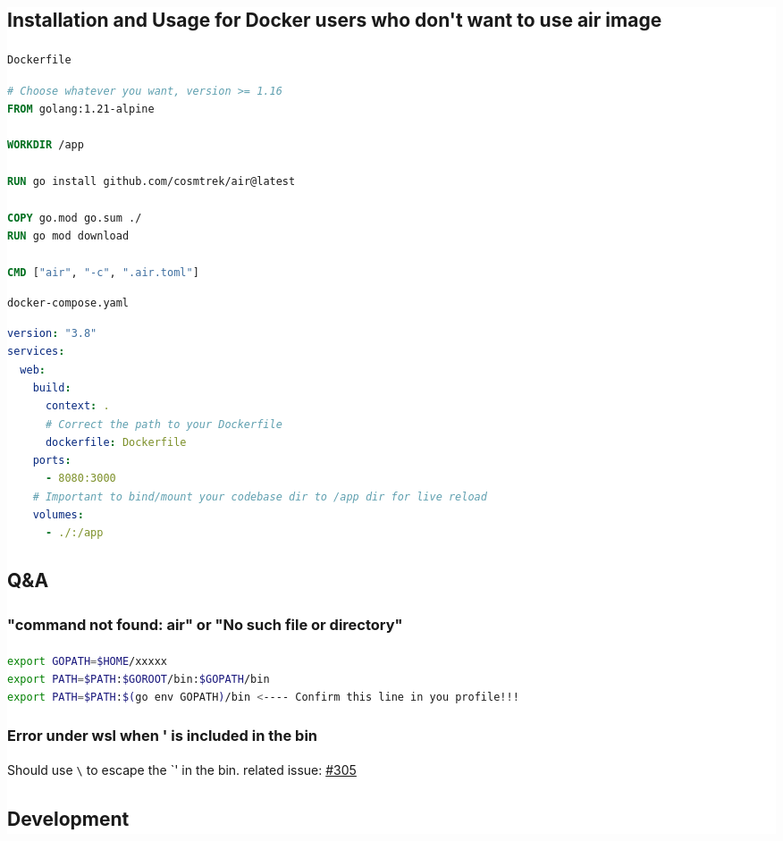 ## Installation and Usage for Docker users who don't want to use air image

`Dockerfile`

```Dockerfile
# Choose whatever you want, version >= 1.16
FROM golang:1.21-alpine

WORKDIR /app

RUN go install github.com/cosmtrek/air@latest

COPY go.mod go.sum ./
RUN go mod download

CMD ["air", "-c", ".air.toml"]
```

`docker-compose.yaml`

```yaml
version: "3.8"
services:
  web:
    build:
      context: .
      # Correct the path to your Dockerfile
      dockerfile: Dockerfile
    ports:
      - 8080:3000
    # Important to bind/mount your codebase dir to /app dir for live reload
    volumes:
      - ./:/app
```

## Q&A

### "command not found: air" or "No such file or directory"

```zsh
export GOPATH=$HOME/xxxxx
export PATH=$PATH:$GOROOT/bin:$GOPATH/bin
export PATH=$PATH:$(go env GOPATH)/bin <---- Confirm this line in you profile!!!
```

### Error under wsl when ' is included in the bin

Should use `\` to escape the `' in the bin. related issue: [#305](https://github.com/cosmtrek/air/issues/305)

## Development
